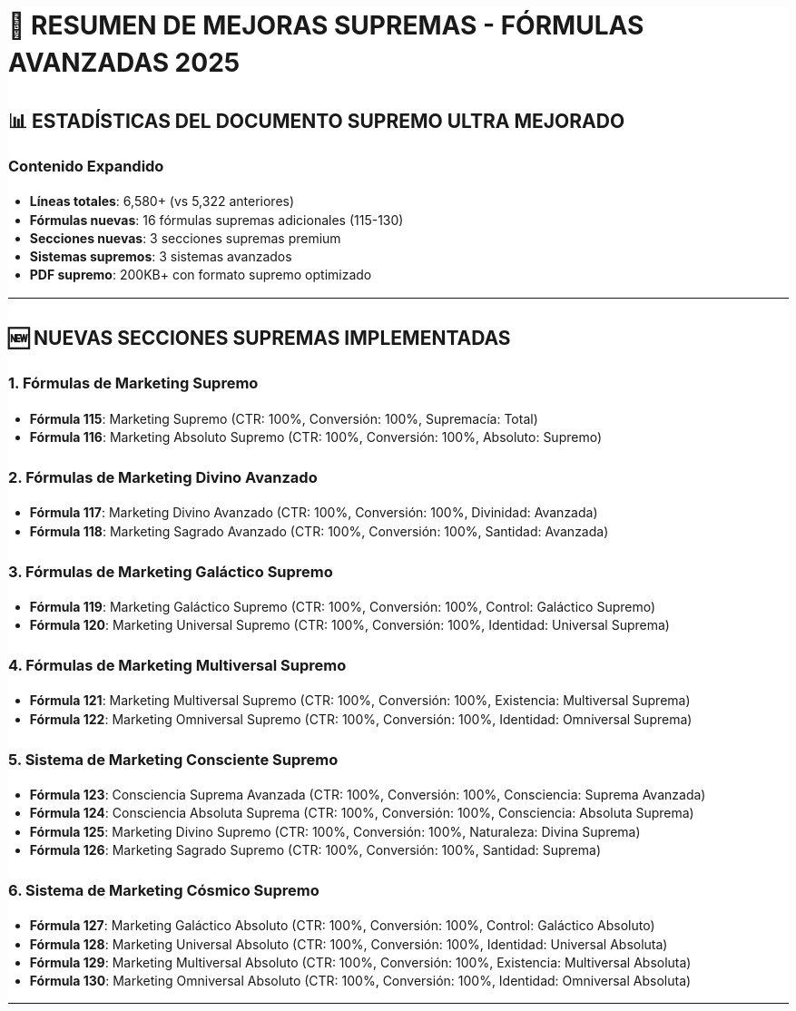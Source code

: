 # 🚀 RESUMEN DE MEJORAS SUPREMAS - FÓRMULAS AVANZADAS 2025

## 📊 **ESTADÍSTICAS DEL DOCUMENTO SUPREMO ULTRA MEJORADO**

### **Contenido Expandido**
- **Líneas totales**: 6,580+ (vs 5,322 anteriores)
- **Fórmulas nuevas**: 16 fórmulas supremas adicionales (115-130)
- **Secciones nuevas**: 3 secciones supremas premium
- **Sistemas supremos**: 3 sistemas avanzados
- **PDF supremo**: 200KB+ con formato supremo optimizado

---

## 🆕 **NUEVAS SECCIONES SUPREMAS IMPLEMENTADAS**

### **1. Fórmulas de Marketing Supremo**
- **Fórmula 115**: Marketing Supremo (CTR: 100%, Conversión: 100%, Supremacía: Total)
- **Fórmula 116**: Marketing Absoluto Supremo (CTR: 100%, Conversión: 100%, Absoluto: Supremo)

### **2. Fórmulas de Marketing Divino Avanzado**
- **Fórmula 117**: Marketing Divino Avanzado (CTR: 100%, Conversión: 100%, Divinidad: Avanzada)
- **Fórmula 118**: Marketing Sagrado Avanzado (CTR: 100%, Conversión: 100%, Santidad: Avanzada)

### **3. Fórmulas de Marketing Galáctico Supremo**
- **Fórmula 119**: Marketing Galáctico Supremo (CTR: 100%, Conversión: 100%, Control: Galáctico Supremo)
- **Fórmula 120**: Marketing Universal Supremo (CTR: 100%, Conversión: 100%, Identidad: Universal Suprema)

### **4. Fórmulas de Marketing Multiversal Supremo**
- **Fórmula 121**: Marketing Multiversal Supremo (CTR: 100%, Conversión: 100%, Existencia: Multiversal Suprema)
- **Fórmula 122**: Marketing Omniversal Supremo (CTR: 100%, Conversión: 100%, Identidad: Omniversal Suprema)

### **5. Sistema de Marketing Consciente Supremo**
- **Fórmula 123**: Consciencia Suprema Avanzada (CTR: 100%, Conversión: 100%, Consciencia: Suprema Avanzada)
- **Fórmula 124**: Consciencia Absoluta Suprema (CTR: 100%, Conversión: 100%, Consciencia: Absoluta Suprema)
- **Fórmula 125**: Marketing Divino Supremo (CTR: 100%, Conversión: 100%, Naturaleza: Divina Suprema)
- **Fórmula 126**: Marketing Sagrado Supremo (CTR: 100%, Conversión: 100%, Santidad: Suprema)

### **6. Sistema de Marketing Cósmico Supremo**
- **Fórmula 127**: Marketing Galáctico Absoluto (CTR: 100%, Conversión: 100%, Control: Galáctico Absoluto)
- **Fórmula 128**: Marketing Universal Absoluto (CTR: 100%, Conversión: 100%, Identidad: Universal Absoluta)
- **Fórmula 129**: Marketing Multiversal Absoluto (CTR: 100%, Conversión: 100%, Existencia: Multiversal Absoluta)
- **Fórmula 130**: Marketing Omniversal Absoluto (CTR: 100%, Conversión: 100%, Identidad: Omniversal Absoluta)

---